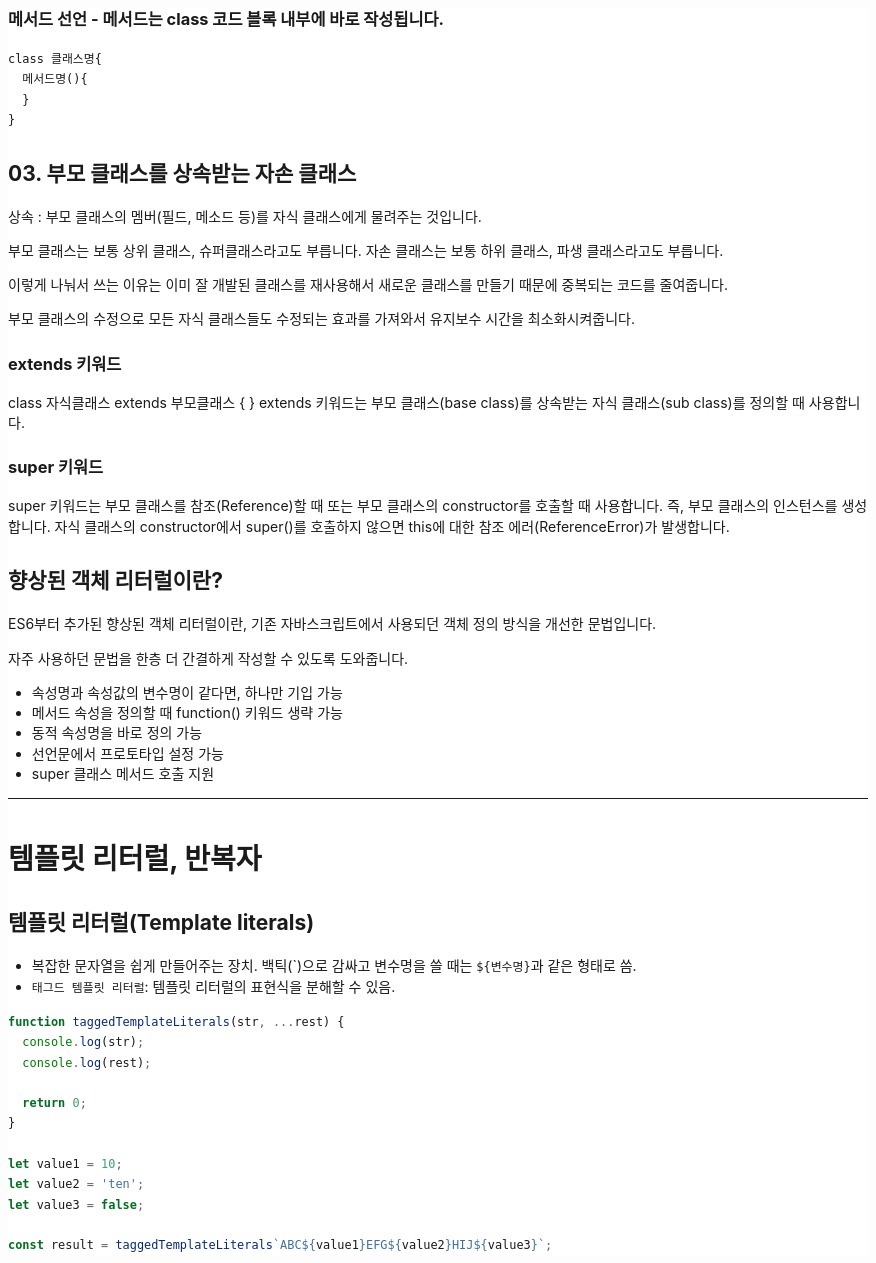 ### 메서드 선언 - 메서드는 class 코드 블록 내부에 바로 작성됩니다.

```
class 클래스명{
  메서드명(){
  }
}
```

## 03. 부모 클래스를 상속받는 자손 클래스

상속 : 부모 클래스의 멤버(필드, 메소드 등)를 자식 클래스에게 물려주는 것입니다.

부모 클래스는 보통 상위 클래스, 슈퍼클래스라고도 부릅니다.
자손 클래스는 보통 하위 클래스, 파생 클래스라고도 부릅니다.

이렇게 나눠서 쓰는 이유는 이미 잘 개발된 클래스를 재사용해서 새로운 클래스를 만들기 때문에 중복되는 코드를 줄여줍니다.

부모 클래스의 수정으로 모든 자식 클래스들도 수정되는 효과를 가져와서 유지보수 시간을 최소화시켜줍니다.

### extends 키워드

class 자식클래스 extends 부모클래스 { }
extends 키워드는 부모 클래스(base class)를 상속받는 자식 클래스(sub class)를 정의할 때 사용합니다.

### super 키워드

super 키워드는 부모 클래스를 참조(Reference)할 때 또는 부모 클래스의 constructor를 호출할 때 사용합니다.
즉, 부모 클래스의 인스턴스를 생성합니다.
자식 클래스의 constructor에서 super()를 호출하지 않으면 this에 대한 참조 에러(ReferenceError)가 발생합니다.

## 향상된 객체 리터럴이란?

ES6부터 추가된 향상된 객체 리터럴이란, 기존 자바스크립트에서 사용되던 객체 정의 방식을 개선한 문법입니다.

자주 사용하던 문법을 한층 더 간결하게 작성할 수 있도록 도와줍니다.

- 속성명과 속성값의 변수명이 같다면, 하나만 기입 가능
- 메서드 속성을 정의할 때 function() 키워드 생략 가능
- 동적 속성명을 바로 정의 가능
- 선언문에서 프로토타입 설정 가능
- super 클래스 메서드 호출 지원

---

# 템플릿 리터럴, 반복자

## 템플릿 리터럴(Template literals)

- 복잡한 문자열을 쉽게 만들어주는 장치. 백틱(\`)으로 감싸고 변수명을 쓸 때는 `${변수명}`과 같은 형태로 씀.
- `태그드 템플릿 리터럴`: 템플릿 리터럴의 표현식을 분해할 수 있음.

```js
function taggedTemplateLiterals(str, ...rest) {
  console.log(str);
  console.log(rest);

  return 0;
}

let value1 = 10;
let value2 = 'ten';
let value3 = false;

const result = taggedTemplateLiterals`ABC${value1}EFG${value2}HIJ${value3}`;
```